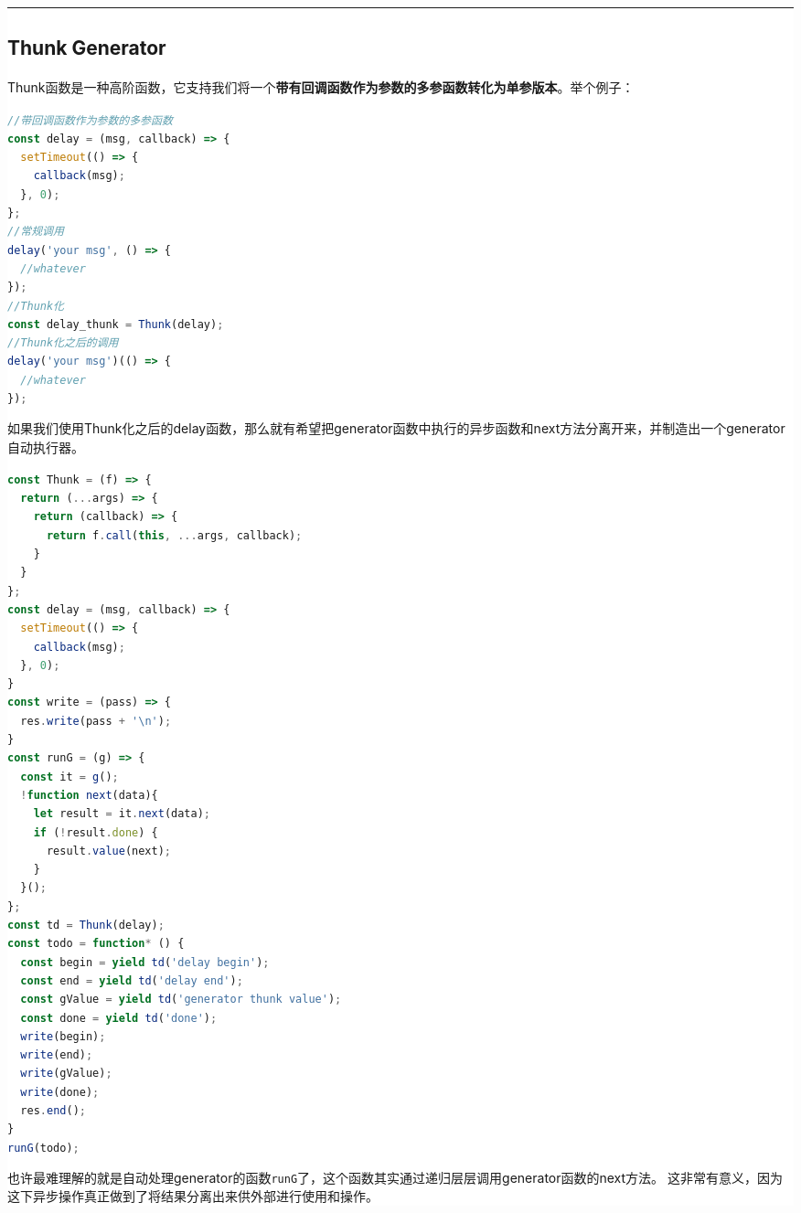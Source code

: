 ******
## Thunk Generator
Thunk函数是一种高阶函数，它支持我们将一个**带有回调函数作为参数的多参函数转化为单参版本**。举个例子：
```javascript
//带回调函数作为参数的多参函数
const delay = (msg, callback) => {
  setTimeout(() => {
    callback(msg);
  }, 0);
};
//常规调用
delay('your msg', () => {
  //whatever
});
//Thunk化
const delay_thunk = Thunk(delay);
//Thunk化之后的调用
delay('your msg')(() => {
  //whatever
});
```
如果我们使用Thunk化之后的delay函数，那么就有希望把generator函数中执行的异步函数和next方法分离开来，并制造出一个generator自动执行器。
```javascript
const Thunk = (f) => {
  return (...args) => {
    return (callback) => {
      return f.call(this, ...args, callback);
    }
  }
};
const delay = (msg, callback) => {
  setTimeout(() => {
    callback(msg);
  }, 0);
}
const write = (pass) => {
  res.write(pass + '\n');
}
const runG = (g) => {
  const it = g();
  !function next(data){
    let result = it.next(data);
    if (!result.done) {
      result.value(next);
    }
  }();
};
const td = Thunk(delay);
const todo = function* () {
  const begin = yield td('delay begin');
  const end = yield td('delay end');
  const gValue = yield td('generator thunk value');
  const done = yield td('done');
  write(begin);
  write(end);
  write(gValue);
  write(done);
  res.end();
}
runG(todo);
```
也许最难理解的就是自动处理generator的函数`runG`了，这个函数其实通过递归层层调用generator函数的next方法。
这非常有意义，因为这下异步操作真正做到了将结果分离出来供外部进行使用和操作。